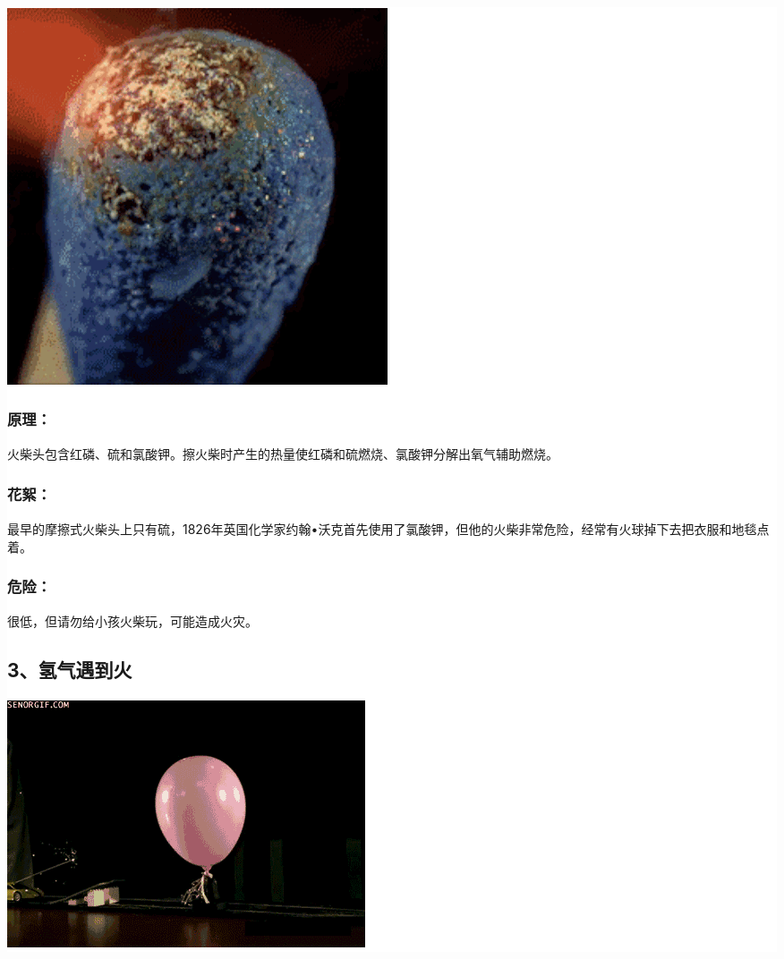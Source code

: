 ![](/pic/疯狂化学实验动态图-17.gif)

### 原理：

火柴头包含红磷、硫和氯酸钾。擦火柴时产生的热量使红磷和硫燃烧、氯酸钾分解出氧气辅助燃烧。

### 花絮：

最早的摩擦式火柴头上只有硫，1826年英国化学家约翰•沃克首先使用了氯酸钾，但他的火柴非常危险，经常有火球掉下去把衣服和地毯点着。

### 危险：

很低，但请勿给小孩火柴玩，可能造成火灾。

## 3、氢气遇到火

![](/pic/疯狂化学实验动态图-18.gif)
